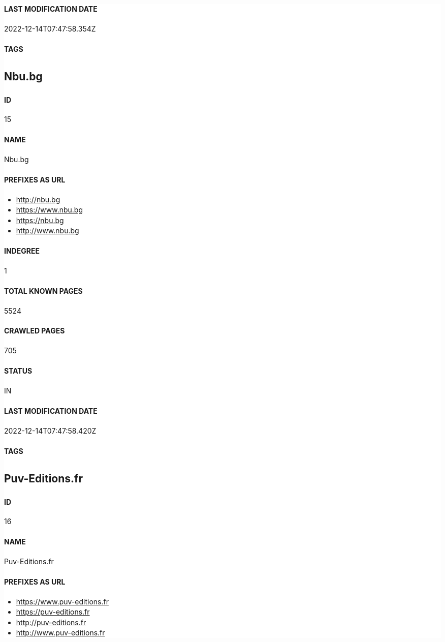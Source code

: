 #### LAST MODIFICATION DATE
2022-12-14T07:47:58.354Z

#### TAGS




Nbu.bg
------

#### ID
15

#### NAME
Nbu.bg

#### PREFIXES AS URL
* http://nbu.bg
* https://www.nbu.bg
* https://nbu.bg
* http://www.nbu.bg

#### INDEGREE
1

#### TOTAL KNOWN PAGES
5524

#### CRAWLED PAGES
705

#### STATUS
IN

#### LAST MODIFICATION DATE
2022-12-14T07:47:58.420Z

#### TAGS




Puv-Editions.fr
---------------

#### ID
16

#### NAME
Puv-Editions.fr

#### PREFIXES AS URL
* https://www.puv-editions.fr
* https://puv-editions.fr
* http://puv-editions.fr
* http://www.puv-editions.fr
